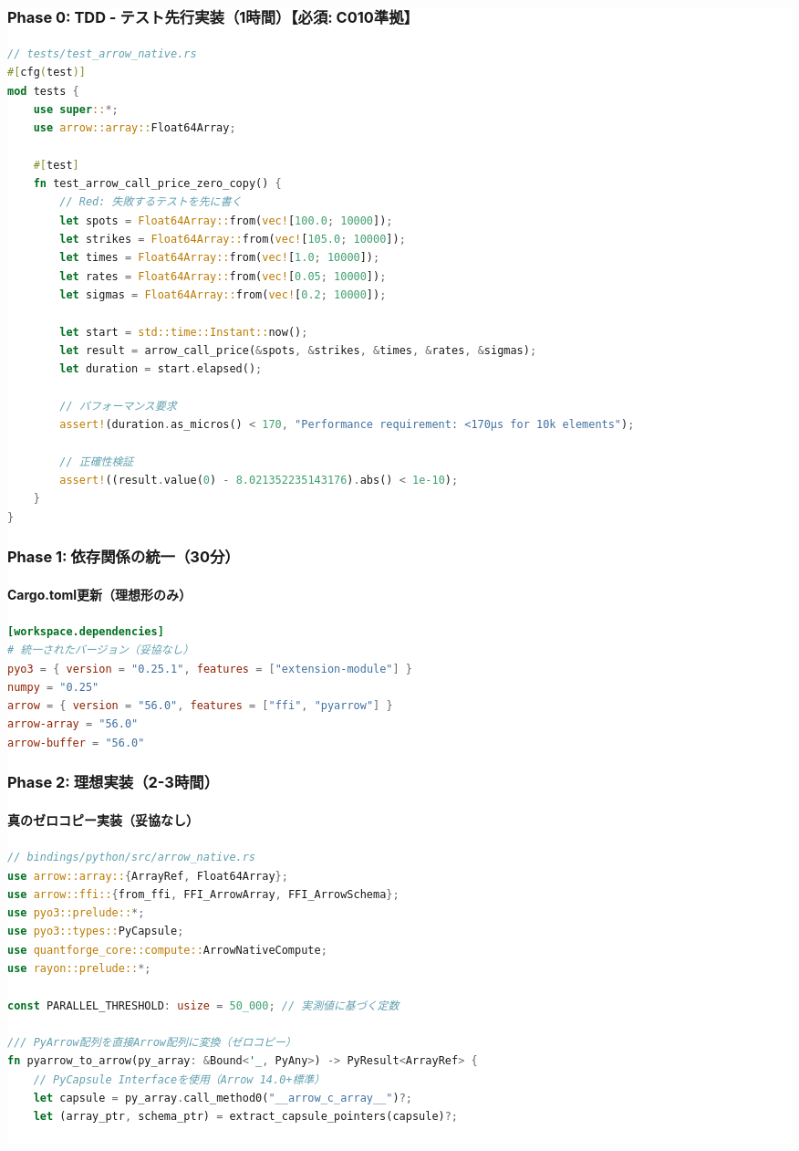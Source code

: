 ### Phase 0: TDD - テスト先行実装（1時間）【必須: C010準拠】
```rust
// tests/test_arrow_native.rs
#[cfg(test)]
mod tests {
    use super::*;
    use arrow::array::Float64Array;
    
    #[test]
    fn test_arrow_call_price_zero_copy() {
        // Red: 失敗するテストを先に書く
        let spots = Float64Array::from(vec![100.0; 10000]);
        let strikes = Float64Array::from(vec![105.0; 10000]);
        let times = Float64Array::from(vec![1.0; 10000]);
        let rates = Float64Array::from(vec![0.05; 10000]);
        let sigmas = Float64Array::from(vec![0.2; 10000]);
        
        let start = std::time::Instant::now();
        let result = arrow_call_price(&spots, &strikes, &times, &rates, &sigmas);
        let duration = start.elapsed();
        
        // パフォーマンス要求
        assert!(duration.as_micros() < 170, "Performance requirement: <170μs for 10k elements");
        
        // 正確性検証
        assert!((result.value(0) - 8.021352235143176).abs() < 1e-10);
    }
}
```

### Phase 1: 依存関係の統一（30分）

#### Cargo.toml更新（理想形のみ）
```toml
[workspace.dependencies]
# 統一されたバージョン（妥協なし）
pyo3 = { version = "0.25.1", features = ["extension-module"] }
numpy = "0.25"
arrow = { version = "56.0", features = ["ffi", "pyarrow"] }
arrow-array = "56.0"
arrow-buffer = "56.0"
```

### Phase 2: 理想実装（2-3時間）

#### 真のゼロコピー実装（妥協なし）
```rust
// bindings/python/src/arrow_native.rs
use arrow::array::{ArrayRef, Float64Array};
use arrow::ffi::{from_ffi, FFI_ArrowArray, FFI_ArrowSchema};
use pyo3::prelude::*;
use pyo3::types::PyCapsule;
use quantforge_core::compute::ArrowNativeCompute;
use rayon::prelude::*;

const PARALLEL_THRESHOLD: usize = 50_000; // 実測値に基づく定数

/// PyArrow配列を直接Arrow配列に変換（ゼロコピー）
fn pyarrow_to_arrow(py_array: &Bound<'_, PyAny>) -> PyResult<ArrayRef> {
    // PyCapsule Interfaceを使用（Arrow 14.0+標準）
    let capsule = py_array.call_method0("__arrow_c_array__")?;
    let (array_ptr, schema_ptr) = extract_capsule_pointers(capsule)?;
    
```